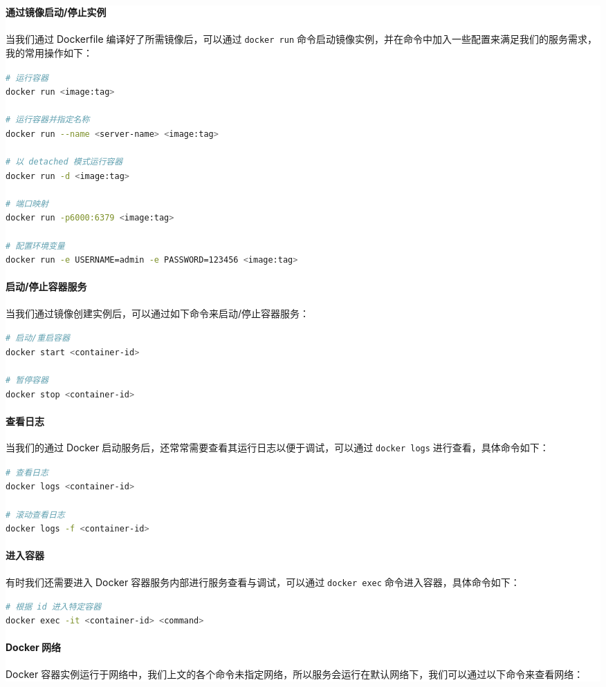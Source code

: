 #### 通过镜像启动/停止实例

当我们通过 Dockerfile 编译好了所需镜像后，可以通过 `docker run` 命令启动镜像实例，并在命令中加入一些配置来满足我们的服务需求，我的常用操作如下：

```bash
# 运行容器
docker run <image:tag>

# 运行容器并指定名称
docker run --name <server-name> <image:tag>

# 以 detached 模式运行容器
docker run -d <image:tag>

# 端口映射
docker run -p6000:6379 <image:tag>

# 配置环境变量
docker run -e USERNAME=admin -e PASSWORD=123456 <image:tag>
```

#### 启动/停止容器服务

当我们通过镜像创建实例后，可以通过如下命令来启动/停止容器服务：

```bash
# 启动/重启容器
docker start <container-id>

# 暂停容器
docker stop <container-id>
```

#### 查看日志

当我们的通过 Docker 启动服务后，还常常需要查看其运行日志以便于调试，可以通过 `docker logs` 进行查看，具体命令如下：

```bash
# 查看日志
docker logs <container-id>

# 滚动查看日志
docker logs -f <container-id>
```

#### 进入容器

有时我们还需要进入 Docker 容器服务内部进行服务查看与调试，可以通过 `docker exec` 命令进入容器，具体命令如下：

```bash
# 根据 id 进入特定容器
docker exec -it <container-id> <command>
```

#### Docker 网络

Docker 容器实例运行于网络中，我们上文的各个命令未指定网络，所以服务会运行在默认网络下，我们可以通过以下命令来查看网络：
